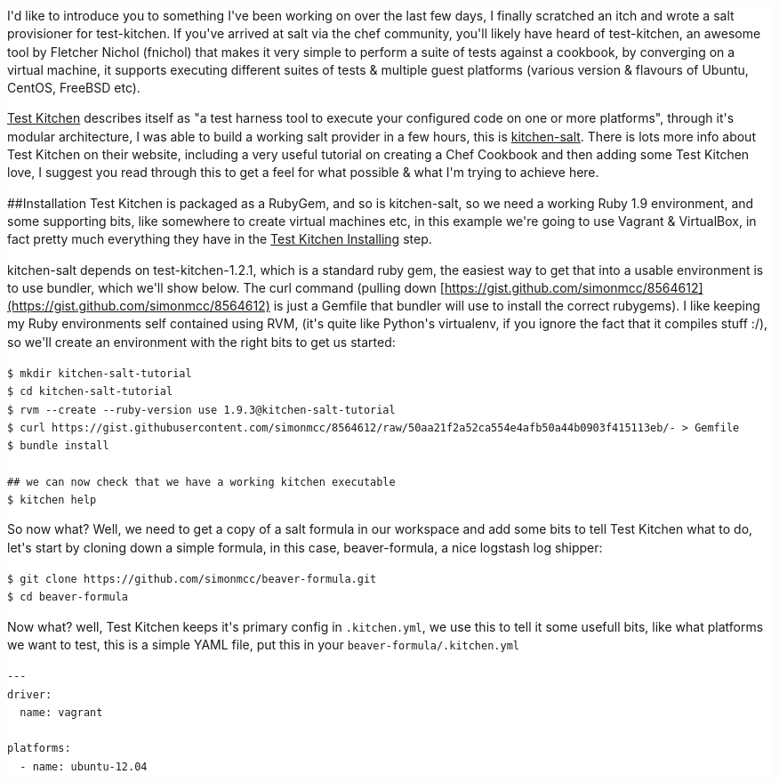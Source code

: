 I'd like to introduce you to something I've been working on over the last few days, I finally scratched an itch and wrote a salt provisioner for test-kitchen.  If you've arrived at salt via the chef community, you'll likely have heard of test-kitchen, an awesome tool by Fletcher Nichol (fnichol) that makes it very simple to perform a suite of tests against a cookbook, by converging on a virtual machine, it supports executing different suites of tests & multiple guest platforms (various version & flavours of Ubuntu, CentOS, FreeBSD etc).

[Test Kitchen](http://kitchen.ci/) describes itself as "a test harness tool to execute your configured code on one or more platforms", through it's modular architecture, I was able to build a working salt provider in a few hours, this is [kitchen-salt](https://github.com/saltstack/kitchen-salt). There is lots more info about Test Kitchen on their website, including a very useful tutorial on creating a Chef Cookbook and then adding some Test Kitchen love, I suggest you read through this to get a feel for what possible & what I'm trying to achieve here.

##Installation
Test Kitchen is packaged as a RubyGem, and so is kitchen-salt, so we need a working Ruby 1.9 environment, and some supporting bits, like somewhere to create virtual machines etc, in this example we're going to use Vagrant & VirtualBox, in fact pretty much everything they have in the [Test Kitchen Installing](http://kitchen.ci/docs/getting-started/installing) step.

kitchen-salt depends on test-kitchen-1.2.1, which is a standard ruby gem, the easiest way to get that into a usable environment is to use bundler, which we'll show below. The curl command (pulling down [https://gist.github.com/simonmcc/8564612](https://gist.github.com/simonmcc/8564612) is just a Gemfile that bundler will use to install the correct rubygems). I like keeping my Ruby environments self contained using RVM, (it's quite like Python's virtualenv, if you ignore the fact that it compiles stuff :/), so we'll create an environment with the right bits to get us started:

    $ mkdir kitchen-salt-tutorial
    $ cd kitchen-salt-tutorial
    $ rvm --create --ruby-version use 1.9.3@kitchen-salt-tutorial
    $ curl https://gist.githubusercontent.com/simonmcc/8564612/raw/50aa21f2a52ca554e4afb50a44b0903f415113eb/- > Gemfile
    $ bundle install

    ## we can now check that we have a working kitchen executable
    $ kitchen help

So now what?  Well, we need to get a copy of a salt formula in our workspace and add some bits to tell Test Kitchen what to do, let's start by cloning down a simple formula, in this case, beaver-formula, a nice logstash log shipper:

    $ git clone https://github.com/simonmcc/beaver-formula.git
    $ cd beaver-formula

Now what?  well, Test Kitchen keeps it's primary config in `.kitchen.yml`, we use this to tell it some usefull bits, like what platforms we want to test, this is a simple YAML file, put this in your `beaver-formula/.kitchen.yml`

	---
	driver:
	  name: vagrant

	platforms:
	  - name: ubuntu-12.04
